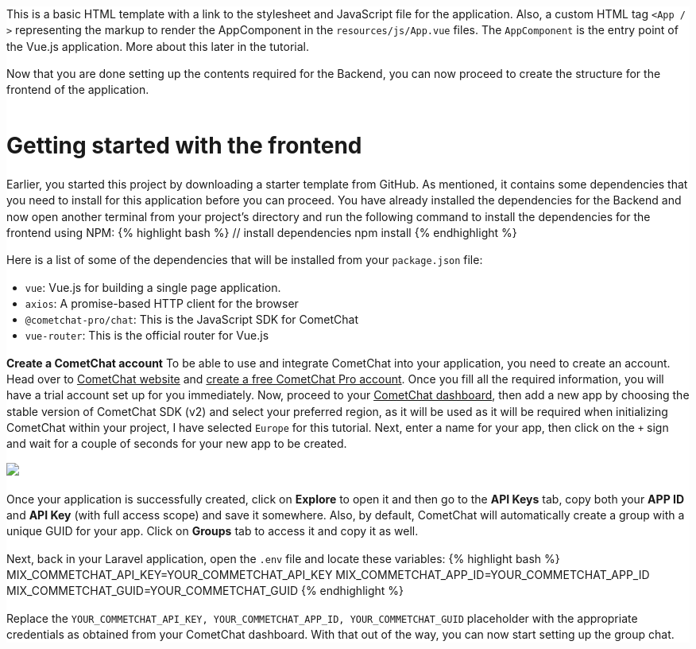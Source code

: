 This is a basic HTML template with a link to the stylesheet and JavaScript file for the application. Also, a custom HTML tag `<App />` representing the markup to render the AppComponent in the `resources/js/App.vue` files. The `AppComponent` is the entry point of the Vue.js application. More about this later in the tutorial.

Now that you are done setting up the contents required for the Backend, you can now proceed to create the structure for the frontend of the application.

# Getting started with the frontend
Earlier, you started this project by downloading a starter template from GitHub. As mentioned, it contains some dependencies that you need to install for this application before you can proceed. You have already installed the dependencies for the Backend and now open another terminal from your project’s directory and run the following command to install the dependencies for the frontend using NPM:
{% highlight bash %}
// install dependencies 
npm install
{% endhighlight %}

Here is a list of some of the dependencies that will be installed from your `package.json` file:

* `vue`: Vue.js for building a single page application.
* `axios`: A promise-based HTTP client for the browser
* `@cometchat-pro/chat`: This is the JavaScript SDK for CometChat
* `vue-router`: This is the official router for Vue.js

**Create a CometChat account** To be able to use and integrate CometChat into your application, you need to create an account. Head over to [CometChat website](https://www.cometchat.com/) and [create a free CometChat Pro account](https://app.cometchat.io/register). Once you fill all the required information, you will have a trial account set up for you immediately. Now, proceed to your [CometChat dashboard](https://app.cometchat.io/apps), then add a new app by choosing the stable version of CometChat SDK (v2) and select your preferred region, as it will be used as it will be required when initializing CometChat within your project, I have selected `Europe` for this tutorial. Next, enter a name for your app, then click on the `+` sign and wait for a couple of seconds for your new app to be created.

![](https://paper-attachments.dropbox.com/s_96FD57C7C08D425EDE7D65AA10E29003B8F42BCE9C0BD7735B040319CCB0D742_1575376156013_app-comet.png)

Once your application is successfully created, click on **Explore** to open it and then go to the **API Keys** tab, copy both your **APP ID** and **API Key** (with full access scope) and save it somewhere. Also, by default, CometChat will automatically create a group with a unique GUID for your app. Click on **Groups** tab to access it and copy it as well.

Next, back in your Laravel application, open the `.env` file and locate these variables:
{% highlight bash %}
MIX_COMMETCHAT_API_KEY=YOUR_COMMETCHAT_API_KEY
MIX_COMMETCHAT_APP_ID=YOUR_COMMETCHAT_APP_ID
MIX_COMMETCHAT_GUID=YOUR_COMMETCHAT_GUID
{% endhighlight %}

Replace the `YOUR_COMMETCHAT_API_KEY, YOUR_COMMETCHAT_APP_ID, YOUR_COMMETCHAT_GUID` placeholder with the appropriate credentials as obtained from your CometChat dashboard. With that out of the way, you can now start setting up the group chat.
